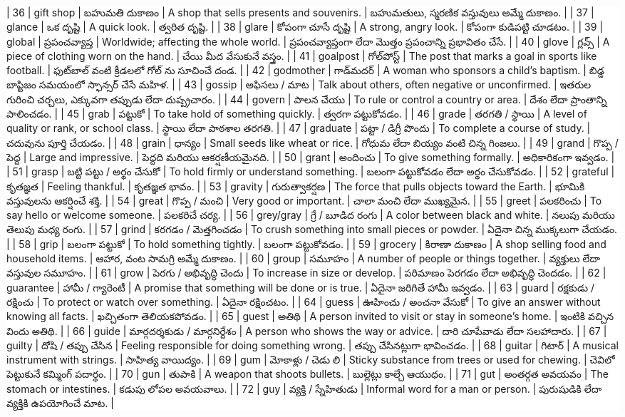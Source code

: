 | 36 | gift shop  | బహుమతి దుకాణం        | A shop that sells presents and souvenirs.               | బహుమతులు, స్మరణిక వస్తువులు అమ్మే దుకాణం.                |
| 37 | glance     | ఒక దృష్టి            | A quick look.                                           | త్వరిత దృష్టి.                                           |
| 38 | glare      | కోపంగా చూసే దృష్టి   | A strong, angry look.                                   | కోపంగా కుడిపట్టి చూడటం.                                  |
| 39 | global     | ప్రపంచవ్యాప్త        | Worldwide; affecting the whole world.                   | ప్రపంచవ్యాప్తంగా లేదా మొత్తం ప్రపంచాన్ని ప్రభావితం చేసే. |
| 40 | glove      | గ్లవ్స్              | A piece of clothing worn on the hand.                   | చేయి మీద వేసుకునే వస్త్రం.                               |
| 41 | goalpost   | గోల్‌పోస్ట్          | The post that marks a goal in sports like football.     | ఫుట్‌బాల్ వంటి క్రీడలలో గోల్ ను సూచించే దండ.             |
| 42 | godmother  | గాడ్‌మదర్            | A woman who sponsors a child’s baptism.                 | బిడ్డ బాప్టిజం సమయంలో స్ఫాన్సర్ చేసే మహిళ.               |
| 43 | gossip     | అఫిసలు / మాట         | Talk about others, often negative or unconfirmed.       | ఇతరుల గురించి చర్చలు, ఎక్కువగా తప్పుడు లేదా దుష్ప్రచారం. |
| 44 | govern     | పాలన చేయు            | To rule or control a country or area.                   | దేశం లేదా ప్రాంతాన్ని పాలించడం.                          |
| 45 | grab       | పట్టుకో              | To take hold of something quickly.                      | త్వరగా పట్టుకోవడం.                                       |
| 46 | grade      | తరగతి / స్థాయి       | A level of quality or rank, or school class.            | స్థాయి లేదా పాఠశాల తరగతి.                                |
| 47 | graduate   | పట్టా / డిగ్రీ పొందు | To complete a course of study.                          | చదువును పూర్తి చేయడం.                                    |
| 48 | grain      | ధాన్యం               | Small seeds like wheat or rice.                         | గోధుమ లేదా బియ్యం వంటి చిన్న గింజలు.                     |
| 49 | grand      | గొప్ప / పెద్ద        | Large and impressive.                                   | పెద్దది మరియు ఆకర్షణీయమైనది.                             |
| 50 | grant      | అందించు              | To give something formally.                             | అధికారికంగా ఇవ్వడం.                                      |
| 51  | grasp      | బట్టి పట్టు / అర్థం చేసుకో    | To hold firmly or understand something.              | బలంగా పట్టుకోవడం లేదా అర్థం చేసుకోవడం.     |
| 52  | grateful   | కృతజ్ఞత                       | Feeling thankful.                                    | కృతజ్ఞత భావం.                              |
| 53  | gravity    | గురుత్వాకర్షణ                 | The force that pulls objects toward the Earth.       | భూమికి వస్తువులను ఆకర్షించే శక్తి.         |
| 54  | great      | గొప్ప / మంచి                  | Very good or important.                              | చాలా మంచి లేదా ముఖ్యమైన.                   |
| 55  | greet      | పలకరించు                      | To say hello or welcome someone.                     | పలకరిచే చర్య.                              |
| 56  | grey/gray  | గ్రే / బూడిద రంగు             | A color between black and white.                     | నలుపు మరియు తెలుపు మధ్య రంగు.              |
| 57  | grind      | కరగడం / మెత్తగించడం           | To crush something into small pieces or powder.      | ఏదైనా చిన్న ముక్కలుగా చేయడం.               |
| 58  | grip       | బలంగా పట్టుకో                 | To hold something tightly.                           | బలంగా పట్టుకోవడం.                          |
| 59  | grocery    | కిరాణా దుకాణం                 | A shop selling food and household items.             | ఆహార, వంట సామగ్రి అమ్మే దుకాణం.            |
| 60  | group      | సమూహం                         | A number of people or things together.               | వ్యక్తులు లేదా వస్తువుల సమూహం.             |
| 61  | grow       | పెరగు / అభివృద్ధి చెందు       | To increase in size or develop.                      | పరిమాణం పెరగడం లేదా అభివృద్ధి చెందడం.      |
| 62  | guarantee  | హామీ / గ్యారెంటీ              | A promise that something will be done or is true.    | ఏదైనా జరిగితే హామీ ఇవ్వడం.                 |
| 63  | guard      | రక్షకుడు / రక్షించు           | To protect or watch over something.                  | ఏదైనా రక్షించటం.                           |
| 64  | guess      | ఊహించు / అంచనా వేసుకో         | To give an answer without knowing all facts.         | ఖచ్చితంగా తెలియకపోవడం.                     |
| 65  | guest      | అతిథి                         | A person invited to visit or stay in someone’s home. | ఇంటికి వచ్చిన విందు అతిథి.                 |
| 66  | guide      | మార్గదర్శకుడు / మార్గనిర్దేశం | A person who shows the way or advice.                | దారి చూపేవాడు లేదా సలహాదారు.               |
| 67  | guilty     | దోషి / తప్పు చేసిన            | Feeling responsible for doing something wrong.       | తప్పు చేసినట్లుగా భావించడం.                |
| 68  | guitar     | గిటార్                        | A musical instrument with strings.                   | సాహిత్య వాయిద్యం.                          |
| 69  | gum        | మోకాళ్లు / చెడు లి            | Sticky substance from trees or used for chewing.     | చెవిలో పెట్టుకునే కమ్మింగ్ పదార్థం.        |
| 70  | gun        | తుపాకి                        | A weapon that shoots bullets.                        | బుల్లెట్లు కాల్చే ఆయుధం.                   |
| 71  | gut        | అంతర్గత అవయవం                 | The stomach or intestines.                           | కడుపు లోపల అవయవాలు.                        |
| 72  | guy        | వ్యక్తి / స్నేహితుడు          | Informal word for a man or person.                   | పురుషుడికి లేదా వ్యక్తికి ఉపయోగించే మాట.   |